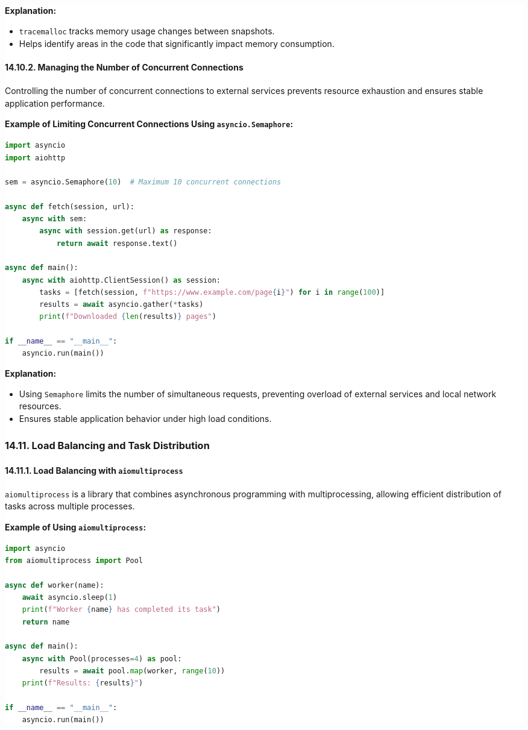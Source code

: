 ```python
```

**Explanation:**
- `tracemalloc` tracks memory usage changes between snapshots.
- Helps identify areas in the code that significantly impact memory consumption.

#### **14.10.2. Managing the Number of Concurrent Connections**

Controlling the number of concurrent connections to external services prevents resource exhaustion and ensures stable application performance.

**Example of Limiting Concurrent Connections Using `asyncio.Semaphore`:**

```python
import asyncio
import aiohttp

sem = asyncio.Semaphore(10)  # Maximum 10 concurrent connections

async def fetch(session, url):
    async with sem:
        async with session.get(url) as response:
            return await response.text()

async def main():
    async with aiohttp.ClientSession() as session:
        tasks = [fetch(session, f"https://www.example.com/page{i}") for i in range(100)]
        results = await asyncio.gather(*tasks)
        print(f"Downloaded {len(results)} pages")

if __name__ == "__main__":
    asyncio.run(main())
```

**Explanation:**
- Using `Semaphore` limits the number of simultaneous requests, preventing overload of external services and local network resources.
- Ensures stable application behavior under high load conditions.

### **14.11. Load Balancing and Task Distribution**

#### **14.11.1. Load Balancing with `aiomultiprocess`**

`aiomultiprocess` is a library that combines asynchronous programming with multiprocessing, allowing efficient distribution of tasks across multiple processes.

**Example of Using `aiomultiprocess`:**

```python
import asyncio
from aiomultiprocess import Pool

async def worker(name):
    await asyncio.sleep(1)
    print(f"Worker {name} has completed its task")
    return name

async def main():
    async with Pool(processes=4) as pool:
        results = await pool.map(worker, range(10))
    print(f"Results: {results}")

if __name__ == "__main__":
    asyncio.run(main())
```
